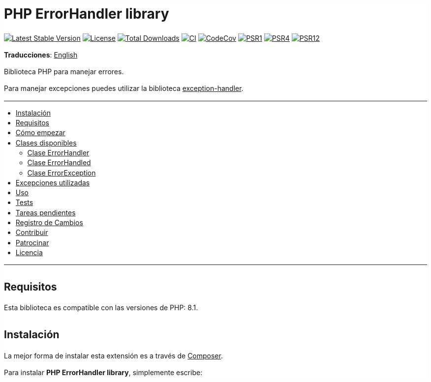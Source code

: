 # PHP ErrorHandler library

[![Latest Stable Version](https://poser.pugx.org/josantonius/error-handler/v/stable)](https://packagist.org/packages/josantonius/error-handler)
[![License](https://poser.pugx.org/josantonius/error-handler/license)](LICENSE)
[![Total Downloads](https://poser.pugx.org/josantonius/error-handler/downloads)](https://packagist.org/packages/josantonius/error-handler)
[![CI](https://github.com/josantonius/php-error-handler/actions/workflows/ci.yml/badge.svg?branch=main)](https://github.com/josantonius/php-error-handler/actions/workflows/ci.yml)
[![CodeCov](https://codecov.io/gh/josantonius/php-error-handler/branch/main/graph/badge.svg)](https://codecov.io/gh/josantonius/php-error-handler)
[![PSR1](https://img.shields.io/badge/PSR-1-f57046.svg)](https://www.php-fig.org/psr/psr-1/)
[![PSR4](https://img.shields.io/badge/PSR-4-9b59b6.svg)](https://www.php-fig.org/psr/psr-4/)
[![PSR12](https://img.shields.io/badge/PSR-12-1abc9c.svg)](https://www.php-fig.org/psr/psr-12/)

**Traducciones**: [English](/README.md)

Biblioteca PHP para manejar errores.

Para manejar excepciones puedes utilizar la biblioteca
[exception-handler](https://github.com/josantonius/php-exception-handler).

---

- [Instalación](#instalación)
- [Requisitos](#requisitos)
- [Cómo empezar](#cómo-empezar)
- [Clases disponibles](#clases-disponibles)
  - [Clase ErrorHandler](#clase-errorhandler)
  - [Clase ErrorHandled](#clase-errorhandled)
  - [Clase ErrorException](#clase-errorexception)
- [Excepciones utilizadas](#excepciones-utilizadas)
- [Uso](#uso)
- [Tests](#tests)
- [Tareas pendientes](#tareas-pendientes)
- [Registro de Cambios](#registro-de-cambios)
- [Contribuir](#contribuir)
- [Patrocinar](#patrocinar)
- [Licencia](#licencia)

---

## Requisitos

Esta biblioteca es compatible con las versiones de PHP: 8.1.

## Instalación

La mejor forma de instalar esta extensión es a través de [Composer](http://getcomposer.org/download/).

Para instalar **PHP ErrorHandler library**, simplemente escribe:
